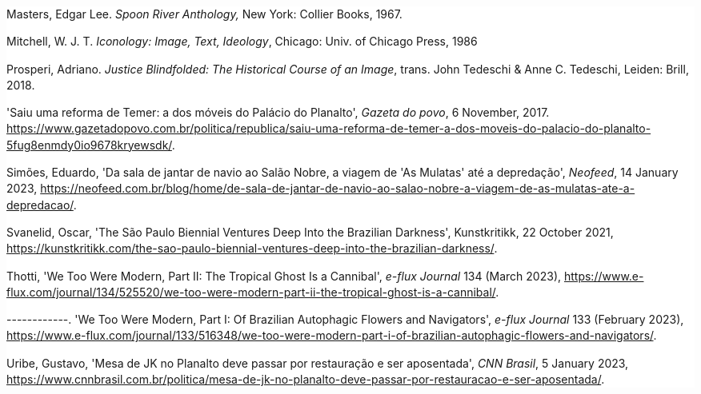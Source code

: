 Masters, Edgar Lee. *Spoon River Anthology,* New York: Collier Books,
1967.

Mitchell, W. J. T. *Iconology: Image, Text, Ideology*, Chicago: Univ. of
Chicago Press, 1986

Prosperi, Adriano. *Justice Blindfolded: The Historical Course of an
Image*, trans. John Tedeschi & Anne C. Tedeschi, Leiden: Brill, 2018.

'Saiu uma reforma de Temer: a dos móveis do Palácio do Planalto',
*Gazeta do povo*, 6 November, 2017.
https://www.gazetadopovo.com.br/politica/republica/saiu-uma-reforma-de-temer-a-dos-moveis-do-palacio-do-planalto-5fug8enmdy0io9678kryewsdk/.

Simões, Eduardo, 'Da sala de jantar de navio ao Salão Nobre, a viagem de
\'As Mulatas\' até a depredação', *Neofeed*, 14 January 2023,
https://neofeed.com.br/blog/home/de-sala-de-jantar-de-navio-ao-salao-nobre-a-viagem-de-as-mulatas-ate-a-depredacao/.

Svanelid, Oscar, 'The São Paulo Biennial Ventures Deep Into the
Brazilian Darkness', Kunstkritikk, 22 October 2021,
https://kunstkritikk.com/the-sao-paulo-biennial-ventures-deep-into-the-brazilian-darkness/.

Thotti, 'We Too Were Modern, Part II: The Tropical Ghost Is a Cannibal',
*e-flux Journal* 134 (March 2023),
https://www.e-flux.com/journal/134/525520/we-too-were-modern-part-ii-the-tropical-ghost-is-a-cannibal/.

------------. 'We Too Were Modern, Part I: Of Brazilian Autophagic
Flowers and Navigators', *e-flux Journal* 133 (February 2023),
https://www.e-flux.com/journal/133/516348/we-too-were-modern-part-i-of-brazilian-autophagic-flowers-and-navigators/.

Uribe, Gustavo, 'Mesa de JK no Planalto deve passar por restauração e
ser aposentada', *CNN Brasil*, 5 January 2023,
https://www.cnnbrasil.com.br/politica/mesa-de-jk-no-planalto-deve-passar-por-restauracao-e-ser-aposentada/.

[^f17_1]: Senior Lecturer and Postdoctoral Researcher in Art History at the
    Institution of Culture and Education at Södertörn University. Email:
    oscar.svanelid@sh.se

[^f17_2]: A quote from Antonio Gramsci reprinted in yellow and green on
    posters in artist Alfredo Jaar's work Chiraoscuro (2021) at the
    34^th^ Bienal de São Paulo.

[^f17_3]: Rodrigo Nunes, 'Of What Is Bolsonaro the Name?', *Radical
    Philosophy 209* (Winter 2020), p 8.

[^f17_4]: For a vivid reflection on the notion of terror in Bolsonarismo,
    see Thotti, 'We Too Were Modern, Part I: Of Brazilian Autophagic
    Flowers and Navigators', *e-flux Journal* 133 (February 2023),
    https://www.e-flux.com/journal/133/516348/we-too-were-modern-part-i-of-brazilian-autophagic-flowers-and-navigators/.

[^f17_5]: W. J. T. Mitchell, *Iconology: Image, Text, Ideology*, Chicago:
    University of Chicago Press, 1986.

[^f17_6]: Dario Gamboni, *The Destruction of Art: Iconoclasm & Vandalism
    Since the French Revolution*, London: Reaktion, 1997, pp.17-20.

[^f17_7]: In 1957, Lúcio Costa submitted his Plano Piloto as his proposal
    for the construction of Brazil's new capital Brasilia. His proposal
    consisted of a series of simpler sketches beginning with a black
    cross against a white background.


[^f17_8]: See James Holston, *The Modernist City: An Anthropological
[^f17_9]: Holston, *The Modernist City*, p. 211-217.
[^f17_10]: Gustavo Uribe, 'Mesa de JK no Planalto deve passar por
[^f17_11]: Uribe, 'Mesa de JK no Planalto deve passar por restauração e ser
[^f17_12]: In 1968, the Brazilian dictator Artur da Costa e Silva issued a
[^f17_13]: Michel Temer served as vice president for Dilma Rousseff during
[^f17_14]: See, 'Saiu uma reforma de Temer: a dos móveis do Palácio do
[^f17_15]: Rafael Lazzarotto Simioni, 'Arte e direito: A Justiça, de Alfredo
[^f17_16]: Giorgio Agamben, *State of Exception*, trans. Kevin Attell.
[^f17_17]: Adriano Prosperi, *Justice Blindfolded: The Historical Course of
[^f17_18]: See Adriano Prosperi, *Justice Blindfolded*, p.60 and Rafael
[^f17_19]: Cf. Edgar Lee Masters, *Spoon River Anthology*, New York: Collier
[^f17_20]: It seems that Di Cavalcanti did not title the work, and the title
[^f17_21]: Mario Francisco Giani MonteiroI, Jackeline Aparecida Ferreira
[^f17_22]: Eduardo Simões, 'Da sala de jantar de navio ao Salão Nobre, a
[^f17_23]: For an engaged reading, see Andréa Marques Chamon, *As 'mulatas'
[^f17_24]: Rodrigo Nunes, 'Of What Is Bolsonaro the Name?', p.9.
[^f17_25]: Rodrigo Nunes, 'Of What Is Bolsonaro the Name?', p. 10.
[^f17_26]: This work is discussed in more detail in my review of the 34th